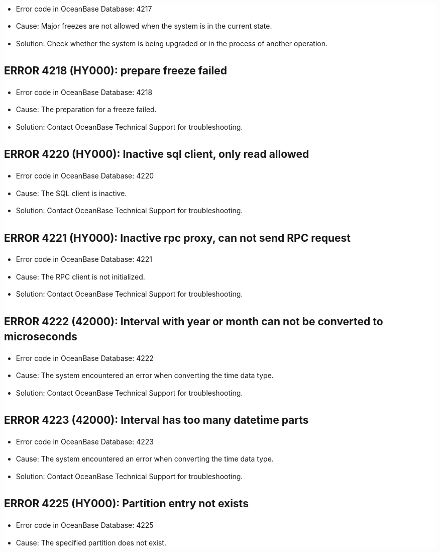 * Error code in OceanBase Database: 4217

* Cause: Major freezes are not allowed when the system is in the current state.

* Solution: Check whether the system is being upgraded or in the process of another operation.



## ERROR 4218 (HY000): prepare freeze failed

* Error code in OceanBase Database: 4218

* Cause: The preparation for a freeze failed.

* Solution: Contact OceanBase Technical Support for troubleshooting.

## ERROR 4220 (HY000): Inactive sql client, only read allowed

* Error code in OceanBase Database: 4220

* Cause: The SQL client is inactive.

* Solution: Contact OceanBase Technical Support for troubleshooting.

## ERROR 4221 (HY000): Inactive rpc proxy, can not send RPC request

* Error code in OceanBase Database: 4221

* Cause: The RPC client is not initialized.

* Solution: Contact OceanBase Technical Support for troubleshooting.

## ERROR 4222 (42000): Interval with year or month can not be converted to microseconds

* Error code in OceanBase Database: 4222

* Cause: The system encountered an error when converting the time data type.

* Solution: Contact OceanBase Technical Support for troubleshooting.

## ERROR 4223 (42000): Interval has too many datetime parts

* Error code in OceanBase Database: 4223

* Cause: The system encountered an error when converting the time data type.

* Solution: Contact OceanBase Technical Support for troubleshooting.

## ERROR 4225 (HY000): Partition entry not exists

* Error code in OceanBase Database: 4225

* Cause: The specified partition does not exist.
